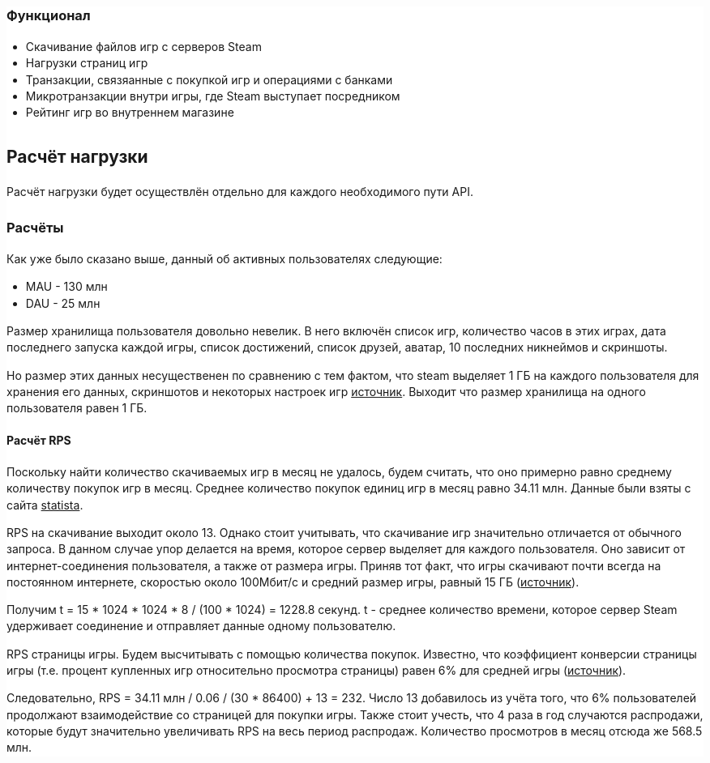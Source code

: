 ### Функционал

- Скачивание файлов игр с серверов Steam
- Нагрузки страниц игр
- Транзакции, связяанные с покупкой игр и операциями с банками
- Микротранзакции внутри игры, где Steam выступает посредником
- Рейтинг игр во внутреннем магазине

## Расчёт нагрузки <a name="2"></a>

Расчёт нагрузки будет осуществлён отдельно для каждого необходимого пути API.

### Расчёты

Как уже было сказано выше, данный об активных пользователях следующие:

- MAU - 130 млн
- DAU - 25 млн

Размер хранилища пользователя довольно невелик. В него включён список игр, количество часов в этих играх, дата последнего запуска каждой игры, список достижений, список друзей, аватар, 10 последних никнеймов и скриншоты.

Но размер этих данных несущественен по сравнению с тем фактом, что steam выделяет 1 ГБ на каждого пользователя для хранения его данных, скриншотов и некоторых настроек игр [источник](https://support.sega.com/hc/en-us/articles/9998624966161-How-much-space-does-my-Cloud-have-for-Football-Manager-files#:~:text=Steam%20allows%201GB%20of%20Cloud,use%20the%20Cloud%20Save%20Settings.). Выходит что размер хранилища на одного пользователя равен 1 ГБ.

#### Расчёт RPS

Поскольку найти количество скачиваемых игр в месяц не удалось, будем считать, что оно примерно равно среднему количеству покупок игр в месяц. Среднее количество покупок единиц игр в месяц равно 34.11 млн. Данные были взяты с сайта [statista](https://www.statista.com/statistics/1333058/steam-game-sales-units/#:~:text=Steam%20annual%20game%20units%20sold%202020%2D2028&text=First%20released%20in%202003%20by,platform%20(excluding%20free%20downloads).).

RPS на скачивание выходит  около 13. Однако стоит учитывать, что скачивание игр значительно отличается от обычного запроса. В данном случае упор делается на время, которое сервер выделяет для каждого пользователя. Оно зависит от интернет-соединения пользователя, а также от размера игры. Приняв тот факт, что игры скачивают почти всегда на постоянном интернете, скоростью около 100Мбит/с и средний размер игры, равный 15 ГБ ([источник](https://arstechnica.com/gaming/2013/09/is-downloadable-game-size-increasing-faster-than-broadband-speeds/#:~:text=On%20Steam%2C%20the%20average%20download,in%202007%20to%2015GB%20today.)).

Получим t = 15 \* 1024 \* 1024 \* 8 / (100 \* 1024) = 1228.8 секунд. t - среднее количество времени, которое сервер Steam удерживает соединение и отправляет данные одному пользователю.

RPS страницы игры. Будем высчитывать с помощью количества покупок. Известно, что коэффициент конверсии страницы игры (т.е. процент купленных игр относительно просмотра страницы) равен 6% для средней игры ([источник](https://www.gamesindustry.biz/dude-wheres-my-money-part-one-the-science-of-steam)).  

Следовательно, RPS = 34.11 млн / 0.06 / (30 * 86400) + 13 = 232.
Число 13 добавилось из учёта того, что 6% пользователей продолжают взаимодействие со страницей для покупки игры. Также стоит учесть, что 4 раза в год случаются распродажи, которые будут значительно увеличивать RPS на весь период распродаж. Количество просмотров в месяц отсюда же 568.5 млн.
